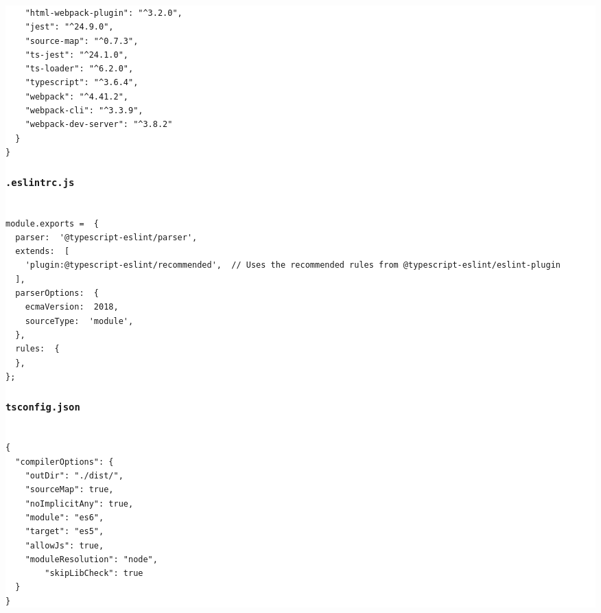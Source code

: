 ```
    "html-webpack-plugin": "^3.2.0",
    "jest": "^24.9.0",
    "source-map": "^0.7.3",
    "ts-jest": "^24.1.0",
    "ts-loader": "^6.2.0",
    "typescript": "^3.6.4",
    "webpack": "^4.41.2",
    "webpack-cli": "^3.3.9",
    "webpack-dev-server": "^3.8.2"
  }
}

```

### `.eslintrc.js`

```

module.exports =  {
  parser:  '@typescript-eslint/parser',
  extends:  [
    'plugin:@typescript-eslint/recommended',  // Uses the recommended rules from @typescript-eslint/eslint-plugin
  ],
  parserOptions:  {
    ecmaVersion:  2018,
    sourceType:  'module',
  },
  rules:  {
  },
};

```

### `tsconfig.json`

```

{
  "compilerOptions": {
    "outDir": "./dist/",
    "sourceMap": true,
    "noImplicitAny": true,
    "module": "es6",
    "target": "es5",
    "allowJs": true,
    "moduleResolution": "node",
        "skipLibCheck": true
  }
}

```
